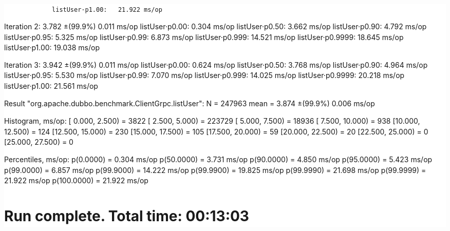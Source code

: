                  listUser·p1.00:   21.922 ms/op

Iteration   2: 3.782 ±(99.9%) 0.011 ms/op
                 listUser·p0.00:   0.304 ms/op
                 listUser·p0.50:   3.662 ms/op
                 listUser·p0.90:   4.792 ms/op
                 listUser·p0.95:   5.325 ms/op
                 listUser·p0.99:   6.873 ms/op
                 listUser·p0.999:  14.521 ms/op
                 listUser·p0.9999: 18.645 ms/op
                 listUser·p1.00:   19.038 ms/op

Iteration   3: 3.942 ±(99.9%) 0.011 ms/op
                 listUser·p0.00:   0.624 ms/op
                 listUser·p0.50:   3.768 ms/op
                 listUser·p0.90:   4.964 ms/op
                 listUser·p0.95:   5.530 ms/op
                 listUser·p0.99:   7.070 ms/op
                 listUser·p0.999:  14.025 ms/op
                 listUser·p0.9999: 20.218 ms/op
                 listUser·p1.00:   21.561 ms/op



Result "org.apache.dubbo.benchmark.ClientGrpc.listUser":
  N = 247963
  mean =      3.874 ±(99.9%) 0.006 ms/op

  Histogram, ms/op:
    [ 0.000,  2.500) = 3822 
    [ 2.500,  5.000) = 223729 
    [ 5.000,  7.500) = 18936 
    [ 7.500, 10.000) = 938 
    [10.000, 12.500) = 124 
    [12.500, 15.000) = 230 
    [15.000, 17.500) = 105 
    [17.500, 20.000) = 59 
    [20.000, 22.500) = 20 
    [22.500, 25.000) = 0 
    [25.000, 27.500) = 0 

  Percentiles, ms/op:
      p(0.0000) =      0.304 ms/op
     p(50.0000) =      3.731 ms/op
     p(90.0000) =      4.850 ms/op
     p(95.0000) =      5.423 ms/op
     p(99.0000) =      6.857 ms/op
     p(99.9000) =     14.222 ms/op
     p(99.9900) =     19.825 ms/op
     p(99.9990) =     21.698 ms/op
     p(99.9999) =     21.922 ms/op
    p(100.0000) =     21.922 ms/op


# Run complete. Total time: 00:13:03
